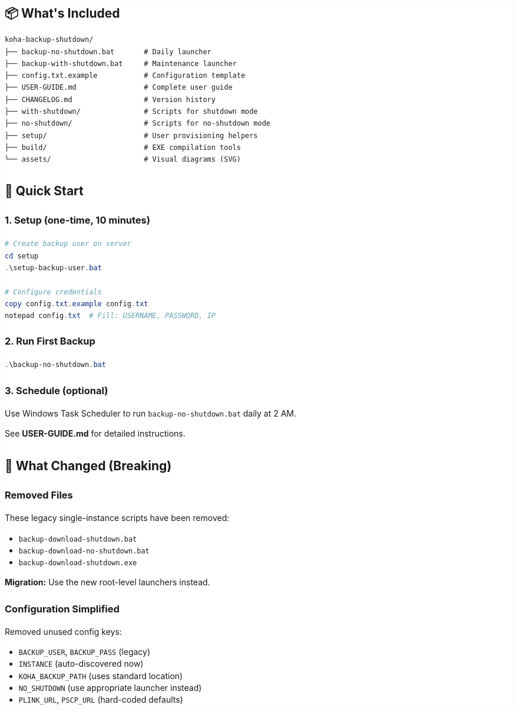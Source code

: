 ## 📦 What's Included

```
koha-backup-shutdown/
├── backup-no-shutdown.bat       # Daily launcher
├── backup-with-shutdown.bat     # Maintenance launcher
├── config.txt.example           # Configuration template
├── USER-GUIDE.md                # Complete user guide
├── CHANGELOG.md                 # Version history
├── with-shutdown/               # Scripts for shutdown mode
├── no-shutdown/                 # Scripts for no-shutdown mode
├── setup/                       # User provisioning helpers
├── build/                       # EXE compilation tools
└── assets/                      # Visual diagrams (SVG)
```

## 🚀 Quick Start

### 1. Setup (one-time, 10 minutes)
```powershell
# Create backup user on server
cd setup
.\setup-backup-user.bat

# Configure credentials
copy config.txt.example config.txt
notepad config.txt  # Fill: USERNAME, PASSWORD, IP
```

### 2. Run First Backup
```powershell
.\backup-no-shutdown.bat
```

### 3. Schedule (optional)
Use Windows Task Scheduler to run `backup-no-shutdown.bat` daily at 2 AM.

See **USER-GUIDE.md** for detailed instructions.

## 🔧 What Changed (Breaking)

### Removed Files
These legacy single-instance scripts have been removed:
- `backup-download-shutdown.bat`
- `backup-download-no-shutdown.bat`
- `backup-download-shutdown.exe`

**Migration:** Use the new root-level launchers instead.

### Configuration Simplified
Removed unused config keys:
- `BACKUP_USER`, `BACKUP_PASS` (legacy)
- `INSTANCE` (auto-discovered now)
- `KOHA_BACKUP_PATH` (uses standard location)
- `NO_SHUTDOWN` (use appropriate launcher instead)
- `PLINK_URL`, `PSCP_URL` (hard-coded defaults)

